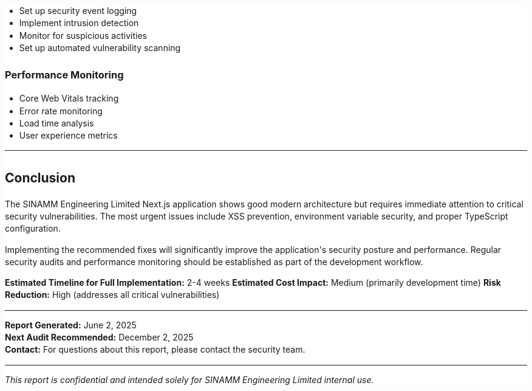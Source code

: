 - Set up security event logging
- Implement intrusion detection
- Monitor for suspicious activities
- Set up automated vulnerability scanning

### Performance Monitoring

- Core Web Vitals tracking
- Error rate monitoring
- Load time analysis
- User experience metrics

---

## Conclusion

The SINAMM Engineering Limited Next.js application shows good modern architecture but requires immediate attention to critical security vulnerabilities. The most urgent issues include XSS prevention, environment variable security, and proper TypeScript configuration.

Implementing the recommended fixes will significantly improve the application's security posture and performance. Regular security audits and performance monitoring should be established as part of the development workflow.

**Estimated Timeline for Full Implementation:** 2-4 weeks
**Estimated Cost Impact:** Medium (primarily development time)
**Risk Reduction:** High (addresses all critical vulnerabilities)

---

**Report Generated:** June 2, 2025  
**Next Audit Recommended:** December 2, 2025  
**Contact:** For questions about this report, please contact the security team.

---

_This report is confidential and intended solely for SINAMM Engineering Limited internal use._
